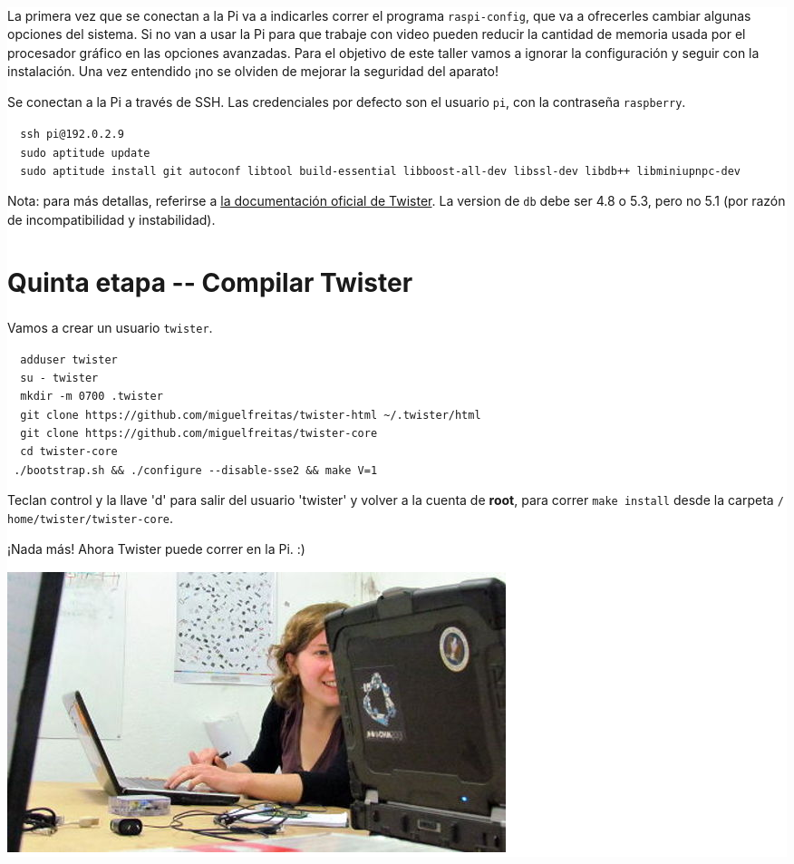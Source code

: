 
  La primera vez que se conectan a la Pi va a indicarles correr el
  programa `raspi-config`, que va a ofrecerles cambiar algunas
  opciones del sistema.  Si no van a usar la Pi para que trabaje con
  video pueden reducir la cantidad de memoria usada por el procesador
  gráfico en las opciones avanzadas.  Para el objetivo de este taller
  vamos a ignorar la configuración y seguir con la instalación.  Una
  vez entendido ¡no se olviden de mejorar la seguridad del aparato!

  Se conectan a la Pi a través de SSH.  Las credenciales por defecto
  son el usuario `pi`, con la contraseña `raspberry`.

      ssh pi@192.0.2.9
      sudo aptitude update
      sudo aptitude install git autoconf libtool build-essential libboost-all-dev libssl-dev libdb++ libminiupnpc-dev

   Nota: para más detallas, referirse a [la documentación oficial de
   Twister](https://github.com/miguelfreitas/twister-core/blob/master/doc/building-on-ubuntu-debian.md). La
   version de `db` debe ser 4.8 o 5.3, pero no 5.1 (por razón de
   incompatibilidad y instabilidad).

# Quinta etapa -- Compilar Twister

  Vamos a crear un usuario `twister`.

      adduser twister
      su - twister
      mkdir -m 0700 .twister
      git clone https://github.com/miguelfreitas/twister-html ~/.twister/html
      git clone https://github.com/miguelfreitas/twister-core
      cd twister-core
     ./bootstrap.sh && ./configure --disable-sse2 && make V=1

   Teclan control y la llave 'd' para salir del usuario 'twister' y
   volver a la cuenta de __root__, para correr `make install` desde la
   carpeta `/home/twister/twister-core`.

   ¡Nada más! Ahora Twister puede correr en la Pi. :)

  ![Tess tiene listo su Twister](/img/2014-09/twister-pi-tess.jpg)
